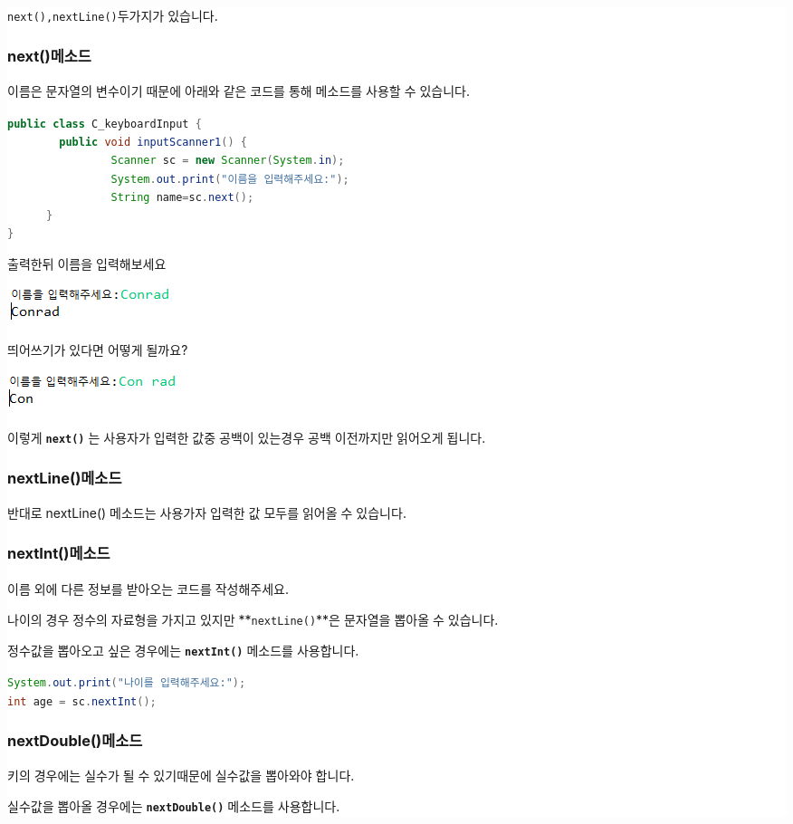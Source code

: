  `next(),nextLine()`두가지가 있습니다.

### 

### next\(\)메소드

이름은 문자열의 변수이기 때문에 아래와 같은 코드를 통해 메소드를 사용할 수 있습니다.

```java
public class C_keyboardInput {
		public void inputScanner1() {
				Scanner sc = new Scanner(System.in);
				System.out.print("이름을 입력해주세요:");
				String name=sc.next();
	  }
}
```

출력한뒤 이름을 입력해보세요

![Conrad&#xB97C; &#xC785;&#xB825;&#xD55C;&#xB4A4; Enter&#xB97C; &#xB204;&#xB978; &#xACB0;&#xACFC;&#xC785;&#xB2C8;&#xB2E4;.](../../../.gitbook/assets/image%20%2824%29.png)

띄어쓰기가 있다면 어떻게 될까요?

![Con &#xB9CC; &#xC785;&#xB825;&#xB418;&#xC5C8;&#xC2B5;&#xB2C8;&#xB2E4;.](../../../.gitbook/assets/image%20%2828%29.png)

이렇게 **`next()`** 는 사용자가 입력한 값중 공백이 있는경우 공백 이전까지만 읽어오게 됩니다.

### 

### nextLine\(\)메소드

반대로 nextLine\(\) 메소드는 사용가자 입력한 값 모두를 읽어올 수 있습니다.

### nextInt\(\)메소드

이름 외에 다른 정보를 받아오는 코드를 작성해주세요.

나이의 경우 정수의 자료형을 가지고 있지만 **`nextLine()`**은 문자열을 뽑아올 수 있습니다. 

정수값을 뽑아오고 싶은 경우에는 **`nextInt()`** 메소드를 사용합니다.

```java
System.out.print("나이를 입력해주세요:");
int age = sc.nextInt();
```

### nextDouble\(\)메소드

키의 경우에는 실수가 될 수 있기때문에 실수값을 뽑아와야 합니다.

실수값을 뽑아올 경우에는 **`nextDouble()`** 메소드를 사용합니다.

